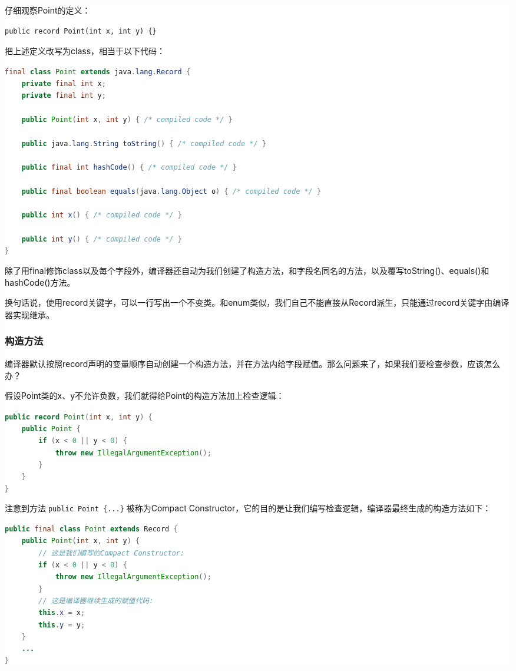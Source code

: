 仔细观察Point的定义：

`public record Point(int x, int y) {}`

把上述定义改写为class，相当于以下代码：

```java
final class Point extends java.lang.Record {
    private final int x;
    private final int y;

    public Point(int x, int y) { /* compiled code */ }

    public java.lang.String toString() { /* compiled code */ }

    public final int hashCode() { /* compiled code */ }

    public final boolean equals(java.lang.Object o) { /* compiled code */ }

    public int x() { /* compiled code */ }

    public int y() { /* compiled code */ }
}
```

除了用final修饰class以及每个字段外，编译器还自动为我们创建了构造方法，和字段名同名的方法，以及覆写toString()、equals()和hashCode()方法。

换句话说，使用record关键字，可以一行写出一个不变类。和enum类似，我们自己不能直接从Record派生，只能通过record关键字由编译器实现继承。

### 构造方法

编译器默认按照record声明的变量顺序自动创建一个构造方法，并在方法内给字段赋值。那么问题来了，如果我们要检查参数，应该怎么办？

假设Point类的x、y不允许负数，我们就得给Point的构造方法加上检查逻辑：

```java
public record Point(int x, int y) {
    public Point {
        if (x < 0 || y < 0) {
            throw new IllegalArgumentException();
        }
    }
}
```

注意到方法 `public Point {...}` 被称为Compact Constructor，它的目的是让我们编写检查逻辑，编译器最终生成的构造方法如下：

```java
public final class Point extends Record {
    public Point(int x, int y) {
        // 这是我们编写的Compact Constructor:
        if (x < 0 || y < 0) {
            throw new IllegalArgumentException();
        }
        // 这是编译器继续生成的赋值代码:
        this.x = x;
        this.y = y;
    }
    ...
}
```
